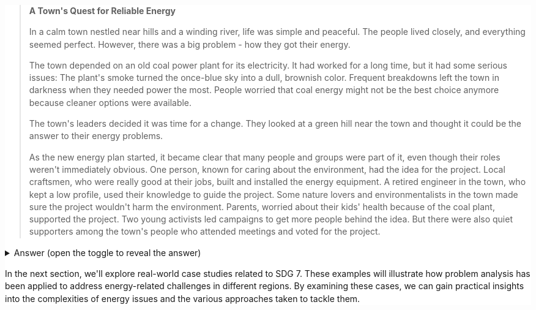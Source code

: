 > **A Town's Quest for Reliable Energy**
>
> In a calm town nestled near hills and a winding river, life was simple and peaceful. The people lived closely, and everything seemed perfect. However, there was a big problem - how they got their energy.
> 
> The town depended on an old coal power plant for its electricity. It had worked for a long time, but it had some serious issues: The plant's smoke turned the once-blue sky into a dull, brownish color. Frequent breakdowns left the town in darkness when they needed power the most. People worried that coal energy might not be the best choice anymore because cleaner options were available.
>
> The town's leaders decided it was time for a change. They looked at a green hill near the town and thought it could be the answer to their energy problems.
>
> As the new energy plan started, it became clear that many people and groups were part of it, even though their roles weren't immediately obvious. One person, known for caring about the environment, had the idea for the project. Local craftsmen, who were really good at their jobs, built and installed the energy equipment. A retired engineer in the town, who kept a low profile, used their knowledge to guide the project. Some nature lovers and environmentalists in the town made sure the project wouldn't harm the environment. Parents, worried about their kids' health because of the coal plant, supported the project. Two young activists led campaigns to get more people behind the idea. But there were also quiet supporters among the town's people who attended meetings and voted for the project.

<details><summary> Answer (open the toggle to reveal the answer) </summary></details>

In the next section, we'll explore real-world case studies related to SDG 7. These examples will illustrate how problem analysis has been applied to address energy-related challenges in different regions. By examining these cases, we can gain practical insights into the complexities of energy issues and the various approaches taken to tackle them.
